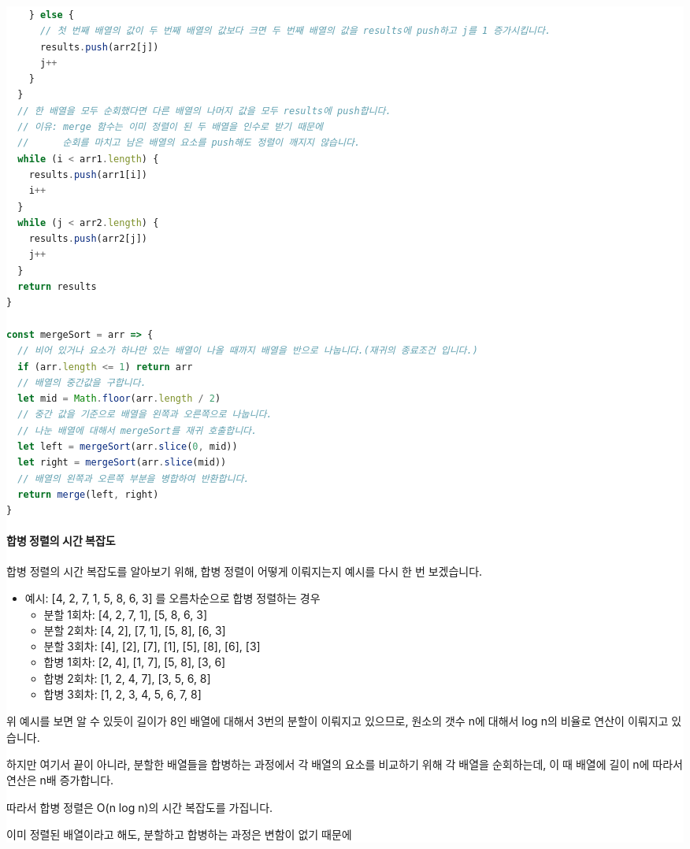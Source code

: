 ```javascript
    } else {
      // 첫 번째 배열의 값이 두 번째 배열의 값보다 크면 두 번째 배열의 값을 results에 push하고 j를 1 증가시킵니다.
      results.push(arr2[j])
      j++
    }
  }
  // 한 배열을 모두 순회했다면 다른 배열의 나머지 값을 모두 results에 push합니다.
  // 이유: merge 함수는 이미 정렬이 된 두 배열을 인수로 받기 때문에
  //      순회를 마치고 남은 배열의 요소를 push해도 정렬이 깨지지 않습니다.
  while (i < arr1.length) {
    results.push(arr1[i])
    i++
  }
  while (j < arr2.length) {
    results.push(arr2[j])
    j++
  }
  return results
}

const mergeSort = arr => {
  // 비어 있거나 요소가 하나만 있는 배열이 나올 때까지 배열을 반으로 나눕니다.(재귀의 종료조건 입니다.)
  if (arr.length <= 1) return arr
  // 배열의 중간값을 구합니다.
  let mid = Math.floor(arr.length / 2)
  // 중간 값을 기준으로 배열을 왼쪽과 오른쪽으로 나눕니다.
  // 나눈 배열에 대해서 mergeSort를 재귀 호출합니다.
  let left = mergeSort(arr.slice(0, mid))
  let right = mergeSort(arr.slice(mid))
  // 배열의 왼쪽과 오른쪽 부분을 병합하여 반환합니다.
  return merge(left, right)
}
```

#### 합병 정렬의 시간 복잡도

합병 정렬의 시간 복잡도를 알아보기 위해, 합병 정렬이 어떻게 이뤄지는지 예시를 다시 한 번 보겠습니다.

- 예시: [4, 2, 7, 1, 5, 8, 6, 3] 를 오름차순으로 합병 정렬하는 경우
  - 분할 1회차: [4, 2, 7, 1], [5, 8, 6, 3]
  - 분할 2회차: [4, 2], [7, 1], [5, 8], [6, 3]
  - 분할 3회차: [4], [2], [7], [1], [5], [8], [6], [3]
  - 합병 1회차: [2, 4], [1, 7], [5, 8], [3, 6]
  - 합병 2회차: [1, 2, 4, 7], [3, 5, 6, 8]
  - 합병 3회차: [1, 2, 3, 4, 5, 6, 7, 8]

위 예시를 보면 알 수 있듯이 길이가 8인 배열에 대해서 3번의 분할이 이뤄지고 있으므로, 원소의 갯수 n에 대해서 log n의 비율로 연산이 이뤄지고 있습니다.

하지만 여기서 끝이 아니라, 분할한 배열들을 합병하는 과정에서 각 배열의 요소를 비교하기 위해 각 배열을 순회하는데, 이 때 배열에 길이 n에 따라서 연산은 n배 증가합니다.

따라서 합병 정렬은 O(n log n)의 시간 복잡도를 가집니다.

이미 정렬된 배열이라고 해도, 분할하고 합병하는 과정은 변함이 없기 때문에
